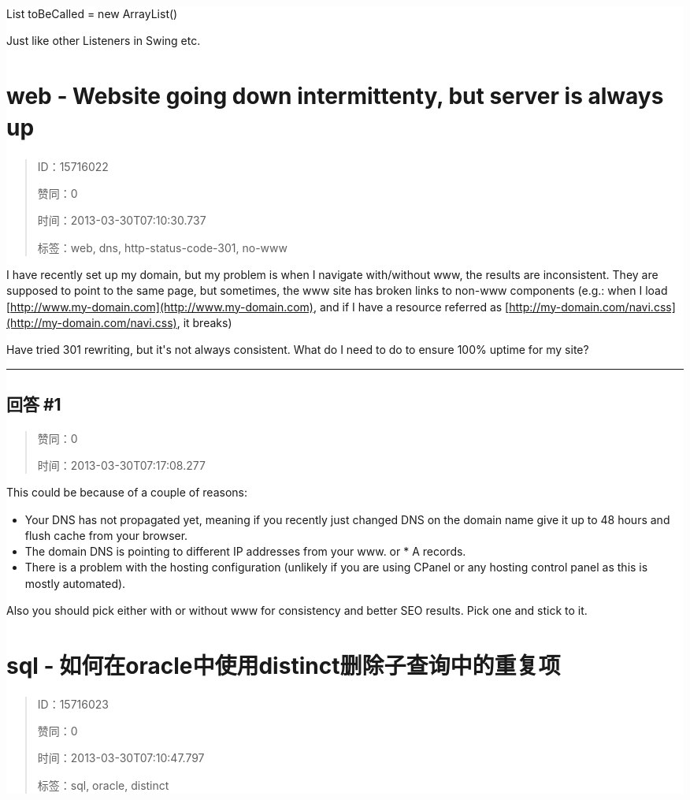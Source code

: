 List toBeCalled = new ArrayList()

Just like other Listeners in Swing etc.

# web - Website going down intermittenty, but server is always up

> ID：15716022
> 
> 赞同：0
> 
> 时间：2013-03-30T07:10:30.737
> 
> 标签：web, dns, http-status-code-301, no-www

I have recently set up my domain, but my problem is when I navigate with/without www, the results are inconsistent. They are supposed to point to the same page, but sometimes, the www site has broken links to non-www components (e.g.: when I load [http://www.my-domain.com](http://www.my-domain.com), and if I have a resource referred as [http://my-domain.com/navi.css](http://my-domain.com/navi.css), it breaks)

Have tried 301 rewriting, but it's not always consistent. What do I need to do to ensure 100% uptime for my site?

* * *

## 回答 #1

> 赞同：0
> 
> 时间：2013-03-30T07:17:08.277

This could be because of a couple of reasons:

*   Your DNS has not propagated yet, meaning if you recently just changed DNS on the domain name give it up to 48 hours and flush cache from your browser.
*   The domain DNS is pointing to different IP addresses from your www. or * A records.
*   There is a problem with the hosting configuration (unlikely if you are using CPanel or any hosting control panel as this is mostly automated).

Also you should pick either with or without www for consistency and better SEO results. Pick one and stick to it.

# sql - 如何在oracle中使用distinct删除子查询中的重复项

> ID：15716023
> 
> 赞同：0
> 
> 时间：2013-03-30T07:10:47.797
> 
> 标签：sql, oracle, distinct

